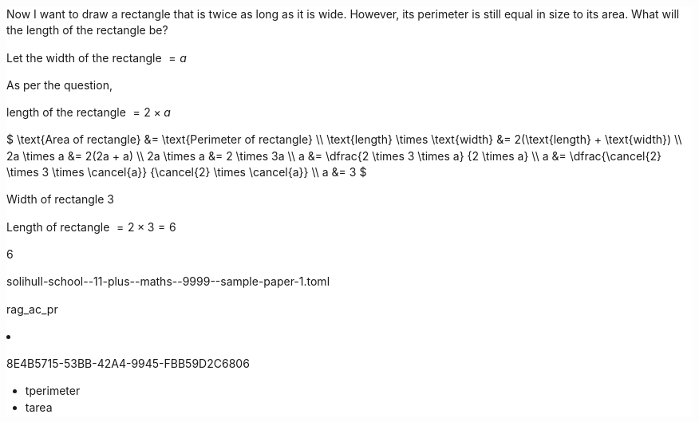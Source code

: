 Now I want to draw a rectangle that is twice as long as it is wide. However, its perimeter is still equal in size to its area. What will the length of the rectangle be?

</div>
<div class='workings'>
<div class='working'>

Let the width of the rectangle $= a$

As per the question,

length of the rectangle $= 2 \times a$

$
\text{Area of rectangle}            &= \text{Perimeter of rectangle} \\\\
\text{length} \times \text{width}   &= 2(\text{length} + \text{width}) \\\\
2a \times a                         &= 2(2a + a) \\\\
2a \times a                         &= 2 \times 3a \\\\
a                                   &= \dfrac{2 \times 3 \times a} {2 \times a} \\\\
a                                   &= \dfrac{\cancel{2} \times 3 \times \cancel{a}} {\cancel{2} \times \cancel{a}} \\\\
a                                   &= 3
$

Width of rectangle $3$

Length of rectangle $= 2 \times 3 = 6$

</div>
</div>
<div class='answers'>
<div class='answer'>

$6$

</div>
</div>

</div>
</li>
</ul>
<div class='papername'>
<p>solihull-school--11-plus--maths--9999--sample-paper-1.toml</p>
</div>
<div class='rag'>
<p>rag_ac_pr</p>
</div>
</div>
</li>
<li>
<div class='question_envelope rag_ac_pr question'>
<div class='uuid'>
<p>8E4B5715-53BB-42A4-9945-FBB59D2C6806</p>
</div>
<div class='topics'>
<ul>
<li>
tperimeter
</li>
<li>
tarea
</li>
</ul>
</div>
<div class='question question'>
